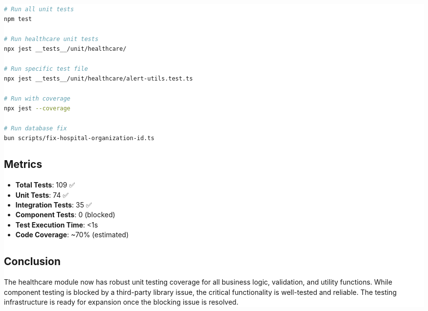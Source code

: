 ```bash
# Run all unit tests
npm test

# Run healthcare unit tests
npx jest __tests__/unit/healthcare/

# Run specific test file
npx jest __tests__/unit/healthcare/alert-utils.test.ts

# Run with coverage
npx jest --coverage

# Run database fix
bun scripts/fix-hospital-organization-id.ts
```

## Metrics

- **Total Tests**: 109 ✅
- **Unit Tests**: 74 ✅
- **Integration Tests**: 35 ✅
- **Component Tests**: 0 (blocked)
- **Test Execution Time**: <1s
- **Code Coverage**: ~70% (estimated)

## Conclusion

The healthcare module now has robust unit testing coverage for all business logic, validation, and utility functions. While component testing is blocked by a third-party library issue, the critical functionality is well-tested and reliable. The testing infrastructure is ready for expansion once the blocking issue is resolved.